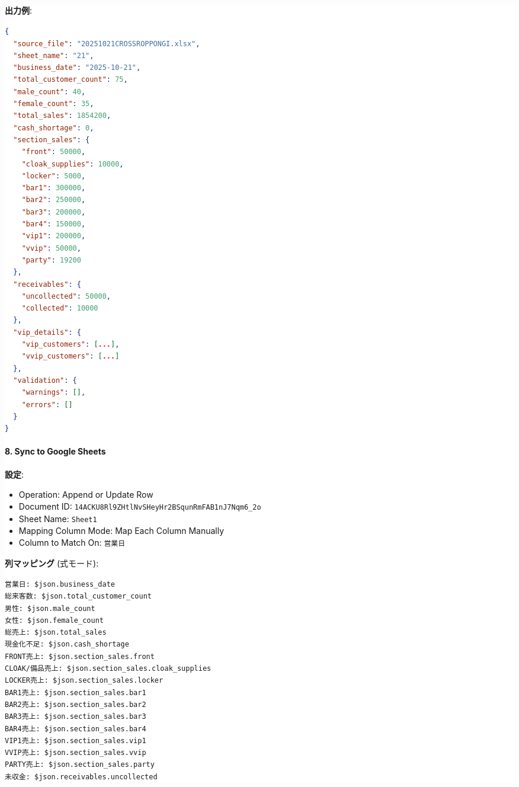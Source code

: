 **出力例**:
```json
{
  "source_file": "20251021CROSSROPPONGI.xlsx",
  "sheet_name": "21",
  "business_date": "2025-10-21",
  "total_customer_count": 75,
  "male_count": 40,
  "female_count": 35,
  "total_sales": 1854200,
  "cash_shortage": 0,
  "section_sales": {
    "front": 50000,
    "cloak_supplies": 10000,
    "locker": 5000,
    "bar1": 300000,
    "bar2": 250000,
    "bar3": 200000,
    "bar4": 150000,
    "vip1": 200000,
    "vvip": 50000,
    "party": 19200
  },
  "receivables": {
    "uncollected": 50000,
    "collected": 10000
  },
  "vip_details": {
    "vip_customers": [...],
    "vvip_customers": [...]
  },
  "validation": {
    "warnings": [],
    "errors": []
  }
}
```

#### 8. Sync to Google Sheets
**設定**:
- Operation: Append or Update Row
- Document ID: `14ACKU8Rl9ZHtlNvSHeyHr2BSqunRmFAB1nJ7Nqm6_2o`
- Sheet Name: `Sheet1`
- Mapping Column Mode: Map Each Column Manually
- Column to Match On: `営業日`

**列マッピング** (式モード):
```
営業日: $json.business_date
総来客数: $json.total_customer_count
男性: $json.male_count
女性: $json.female_count
総売上: $json.total_sales
現金化不足: $json.cash_shortage
FRONT売上: $json.section_sales.front
CLOAK/備品売上: $json.section_sales.cloak_supplies
LOCKER売上: $json.section_sales.locker
BAR1売上: $json.section_sales.bar1
BAR2売上: $json.section_sales.bar2
BAR3売上: $json.section_sales.bar3
BAR4売上: $json.section_sales.bar4
VIP1売上: $json.section_sales.vip1
VVIP売上: $json.section_sales.vvip
PARTY売上: $json.section_sales.party
未収金: $json.receivables.uncollected
```